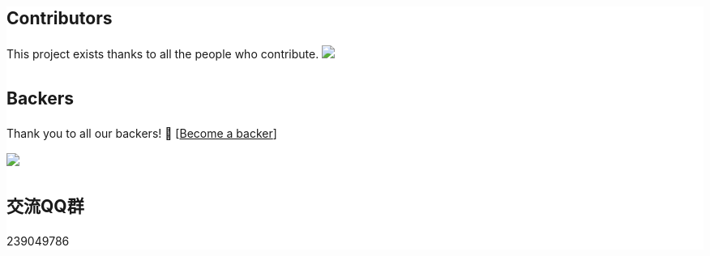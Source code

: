 ## Contributors

This project exists thanks to all the people who contribute. 
<a href="https://github.com/MustangYM/WeChatExtension-ForMac/graphs/contributors"><img src="https://opencollective.com/mustangym666/contributors.svg?width=890&button=false" /></a>


## Backers

Thank you to all our backers! 🙏 [[Become a backer](https://opencollective.com/mustangym666#backer)]

<a href="https://opencollective.com/mustangym666#backers" target="_blank"><img src="https://opencollective.com/mustangym666/backers.svg?width=890"></a>

## 交流QQ群
239049786

